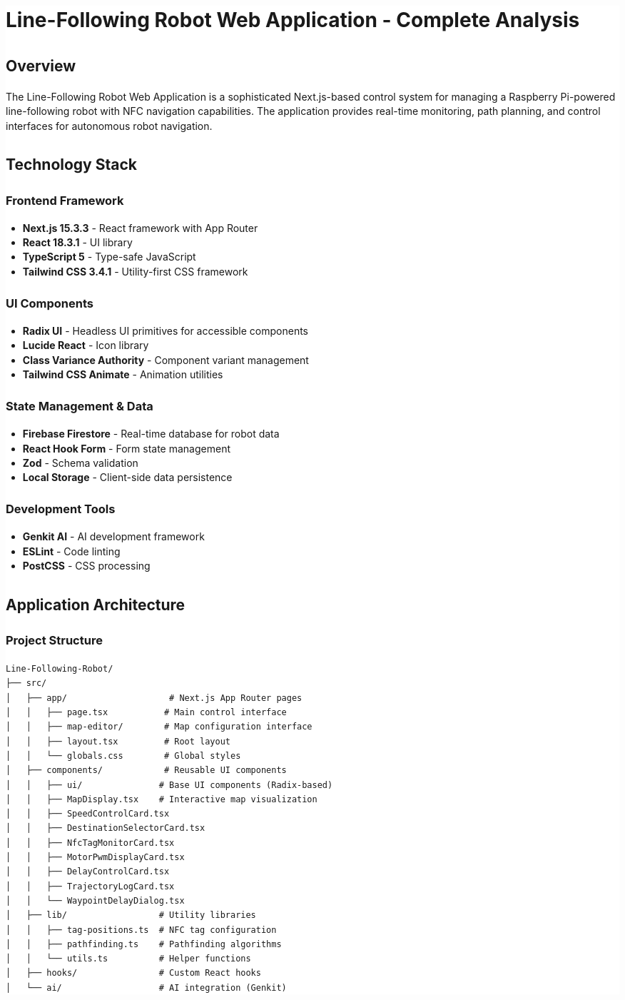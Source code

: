 # Line-Following Robot Web Application - Complete Analysis

## Overview
The Line-Following Robot Web Application is a sophisticated Next.js-based control system for managing a Raspberry Pi-powered line-following robot with NFC navigation capabilities. The application provides real-time monitoring, path planning, and control interfaces for autonomous robot navigation.

## Technology Stack

### Frontend Framework
- **Next.js 15.3.3** - React framework with App Router
- **React 18.3.1** - UI library
- **TypeScript 5** - Type-safe JavaScript
- **Tailwind CSS 3.4.1** - Utility-first CSS framework

### UI Components
- **Radix UI** - Headless UI primitives for accessible components
- **Lucide React** - Icon library
- **Class Variance Authority** - Component variant management
- **Tailwind CSS Animate** - Animation utilities

### State Management & Data
- **Firebase Firestore** - Real-time database for robot data
- **React Hook Form** - Form state management
- **Zod** - Schema validation
- **Local Storage** - Client-side data persistence

### Development Tools
- **Genkit AI** - AI development framework
- **ESLint** - Code linting
- **PostCSS** - CSS processing

## Application Architecture

### Project Structure
```
Line-Following-Robot/
├── src/
│   ├── app/                    # Next.js App Router pages
│   │   ├── page.tsx           # Main control interface
│   │   ├── map-editor/        # Map configuration interface
│   │   ├── layout.tsx         # Root layout
│   │   └── globals.css        # Global styles
│   ├── components/            # Reusable UI components
│   │   ├── ui/               # Base UI components (Radix-based)
│   │   ├── MapDisplay.tsx    # Interactive map visualization
│   │   ├── SpeedControlCard.tsx
│   │   ├── DestinationSelectorCard.tsx
│   │   ├── NfcTagMonitorCard.tsx
│   │   ├── MotorPwmDisplayCard.tsx
│   │   ├── DelayControlCard.tsx
│   │   ├── TrajectoryLogCard.tsx
│   │   └── WaypointDelayDialog.tsx
│   ├── lib/                  # Utility libraries
│   │   ├── tag-positions.ts  # NFC tag configuration
│   │   ├── pathfinding.ts    # Pathfinding algorithms
│   │   └── utils.ts          # Helper functions
│   ├── hooks/                # Custom React hooks
│   └── ai/                   # AI integration (Genkit)
```